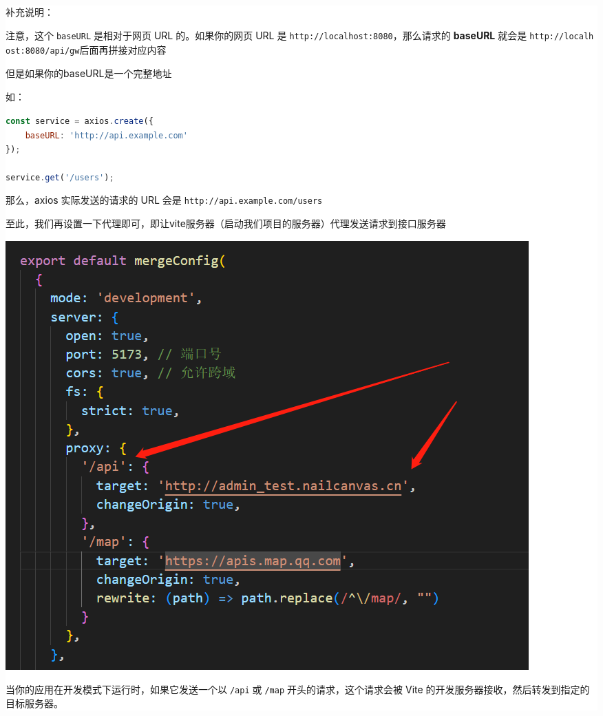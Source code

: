 补充说明：

注意，这个 `baseURL` 是相对于网页 URL 的。如果你的网页 URL 是 `http://localhost:8080`，那么请求的 **baseURL** 就会是 `http://localhost:8080/api/gw`后面再拼接对应内容

但是如果你的baseURL是一个完整地址

如：

```js
const service = axios.create({
    baseURL: 'http://api.example.com'
});

service.get('/users');
```

那么，axios 实际发送的请求的 URL 会是 `http://api.example.com/users`

至此，我们再设置一下代理即可，即让vite服务器（启动我们项目的服务器）代理发送请求到接口服务器

![71168092775](bug记录.assets/1711680927750.png)

当你的应用在开发模式下运行时，如果它发送一个以 `/api` 或 `/map` 开头的请求，这个请求会被 Vite 的开发服务器接收，然后转发到指定的目标服务器。
